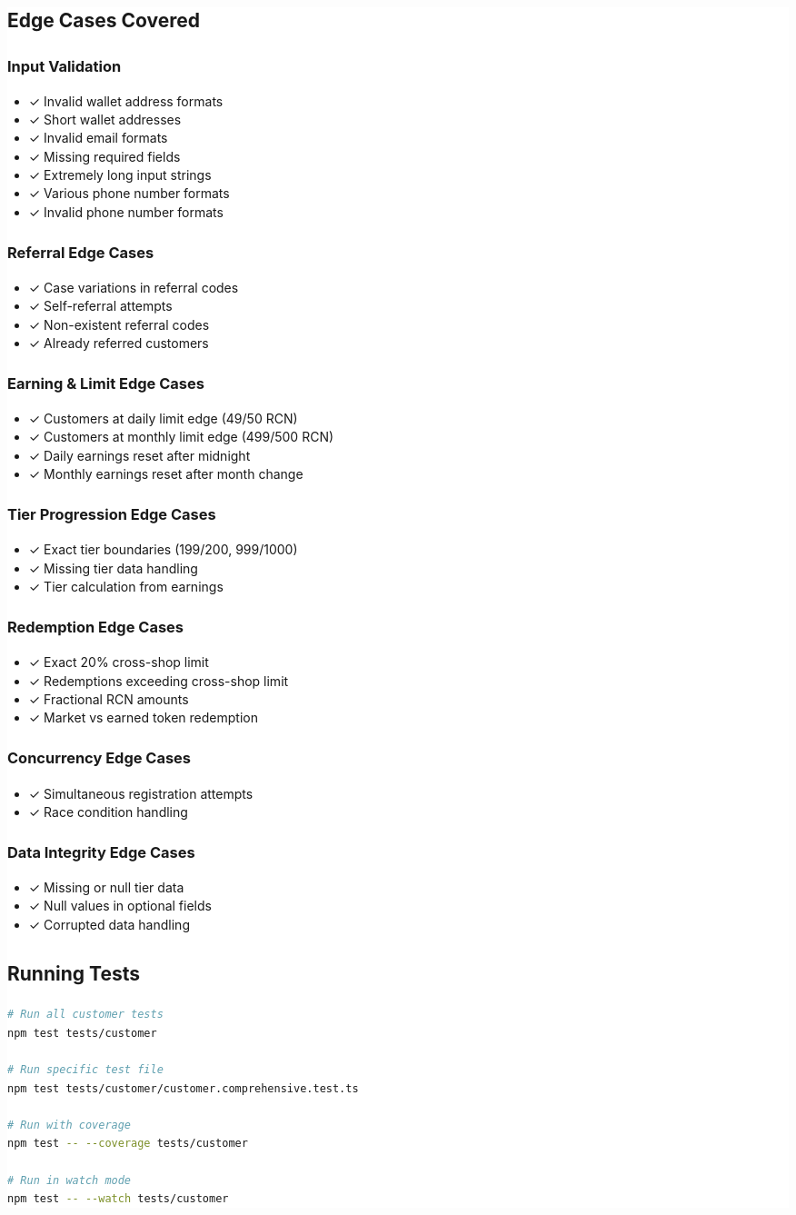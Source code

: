 ## Edge Cases Covered

### Input Validation
- ✓ Invalid wallet address formats
- ✓ Short wallet addresses
- ✓ Invalid email formats
- ✓ Missing required fields
- ✓ Extremely long input strings
- ✓ Various phone number formats
- ✓ Invalid phone number formats

### Referral Edge Cases
- ✓ Case variations in referral codes
- ✓ Self-referral attempts
- ✓ Non-existent referral codes
- ✓ Already referred customers

### Earning & Limit Edge Cases
- ✓ Customers at daily limit edge (49/50 RCN)
- ✓ Customers at monthly limit edge (499/500 RCN)
- ✓ Daily earnings reset after midnight
- ✓ Monthly earnings reset after month change

### Tier Progression Edge Cases
- ✓ Exact tier boundaries (199/200, 999/1000)
- ✓ Missing tier data handling
- ✓ Tier calculation from earnings

### Redemption Edge Cases
- ✓ Exact 20% cross-shop limit
- ✓ Redemptions exceeding cross-shop limit
- ✓ Fractional RCN amounts
- ✓ Market vs earned token redemption

### Concurrency Edge Cases
- ✓ Simultaneous registration attempts
- ✓ Race condition handling

### Data Integrity Edge Cases
- ✓ Missing or null tier data
- ✓ Null values in optional fields
- ✓ Corrupted data handling

## Running Tests

```bash
# Run all customer tests
npm test tests/customer

# Run specific test file
npm test tests/customer/customer.comprehensive.test.ts

# Run with coverage
npm test -- --coverage tests/customer

# Run in watch mode
npm test -- --watch tests/customer
```
